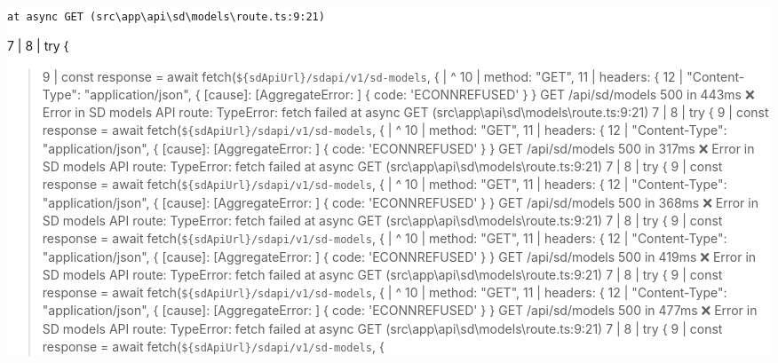     at async GET (src\app\api\sd\models\route.ts:9:21)
   7 |
   8 |   try {
>  9 |     const response = await fetch(`${sdApiUrl}/sdapi/v1/sd-models`, {
     |                     ^
  10 |       method: "GET",
  11 |       headers: {
  12 |         "Content-Type": "application/json", {
  [cause]: [AggregateError: ] { code: 'ECONNREFUSED' }
}
 GET /api/sd/models 500 in 443ms
❌ Error in SD models API route: TypeError: fetch failed
    at async GET (src\app\api\sd\models\route.ts:9:21)
   7 |
   8 |   try {
>  9 |     const response = await fetch(`${sdApiUrl}/sdapi/v1/sd-models`, {
     |                     ^
  10 |       method: "GET",
  11 |       headers: {
  12 |         "Content-Type": "application/json", {
  [cause]: [AggregateError: ] { code: 'ECONNREFUSED' }
}
 GET /api/sd/models 500 in 317ms
❌ Error in SD models API route: TypeError: fetch failed
    at async GET (src\app\api\sd\models\route.ts:9:21)
   7 |
   8 |   try {
>  9 |     const response = await fetch(`${sdApiUrl}/sdapi/v1/sd-models`, {
     |                     ^
  10 |       method: "GET",
  11 |       headers: {
  12 |         "Content-Type": "application/json", {
  [cause]: [AggregateError: ] { code: 'ECONNREFUSED' }
}
 GET /api/sd/models 500 in 368ms
❌ Error in SD models API route: TypeError: fetch failed
    at async GET (src\app\api\sd\models\route.ts:9:21)
   7 |
   8 |   try {
>  9 |     const response = await fetch(`${sdApiUrl}/sdapi/v1/sd-models`, {
     |                     ^
  10 |       method: "GET",
  11 |       headers: {
  12 |         "Content-Type": "application/json", {
  [cause]: [AggregateError: ] { code: 'ECONNREFUSED' }
}
 GET /api/sd/models 500 in 419ms
❌ Error in SD models API route: TypeError: fetch failed
    at async GET (src\app\api\sd\models\route.ts:9:21)
   7 |
   8 |   try {
>  9 |     const response = await fetch(`${sdApiUrl}/sdapi/v1/sd-models`, {
     |                     ^
  10 |       method: "GET",
  11 |       headers: {
  12 |         "Content-Type": "application/json", {
  [cause]: [AggregateError: ] { code: 'ECONNREFUSED' }
}
 GET /api/sd/models 500 in 477ms
❌ Error in SD models API route: TypeError: fetch failed
    at async GET (src\app\api\sd\models\route.ts:9:21)
   7 |
   8 |   try {
>  9 |     const response = await fetch(`${sdApiUrl}/sdapi/v1/sd-models`, {